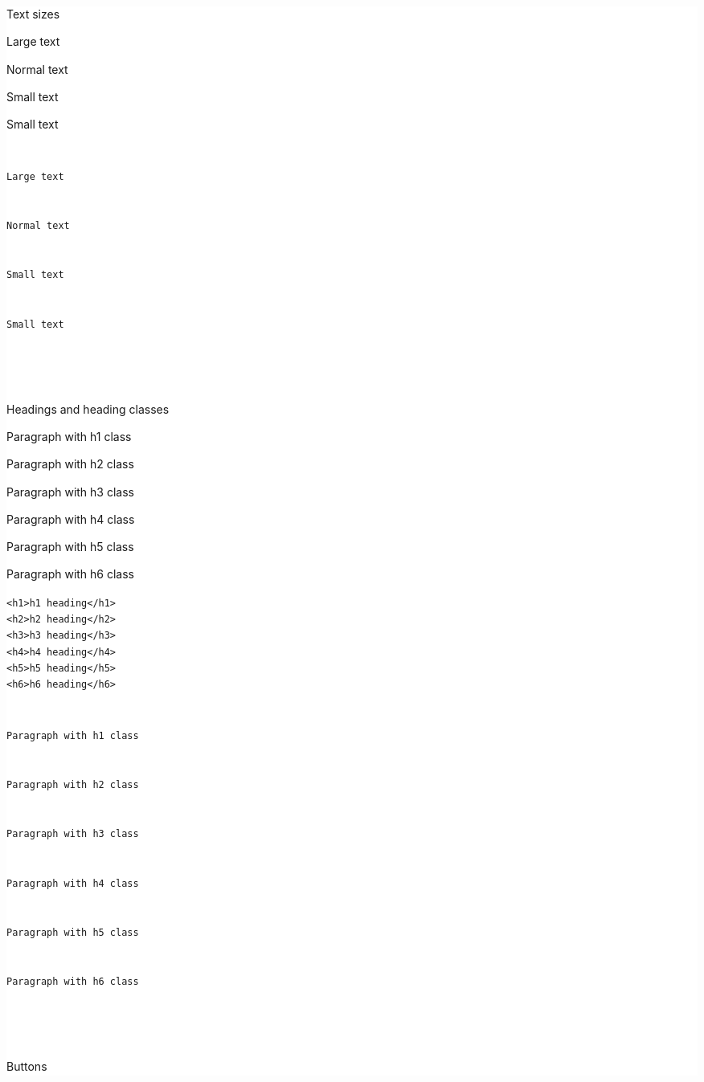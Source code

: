 

<p class="h5 mb-2">Text sizes</p>

<div class="mb-2">
    <p class="text-lg">Large text</p>
    <p class="text-md">Normal text</p>
    <p class="text-sm">Small text</p>
    <p class="text-xs">Small text</p>
</div>
<pre class="line-numbers language-markup">
<code>
<p class="text-lg">Large text</p>
<p class="text-md">Normal text</p>
<p class="text-sm">Small text</p>
<p class="text-xs">Small text</p>

</code>
</pre>

<p class="h5 mb-2">Headings and heading classes</p>

<div class="mb-2">
    <p class="h1">Paragraph with h1 class</p>
    <p class="h2">Paragraph with h2 class</p>
    <p class="h3">Paragraph with h3 class</p>
    <p class="h4">Paragraph with h4 class</p>
    <p class="h5">Paragraph with h5 class</p>
    <p class="h6">Paragraph with h6 class</p>

    <h1>h1 heading</h1>
    <h2>h2 heading</h2>
    <h3>h3 heading</h3>
    <h4>h4 heading</h4>
    <h5>h5 heading</h5>
    <h6>h6 heading</h6>
</div>

<pre class="line-numbers language-markup">
<code>
<p class="h1">Paragraph with h1 class</p>
<p class="h2">Paragraph with h2 class</p>
<p class="h3">Paragraph with h3 class</p>
<p class="h4">Paragraph with h4 class</p>
<p class="h5">Paragraph with h5 class</p>
<p class="h6">Paragraph with h6 class</p>

</code>
</pre>

</div>
</div>
    
<div class="buttons mb-4">
    <div class="border padding">
        <p class="h5 mb-2">Buttons</p>
